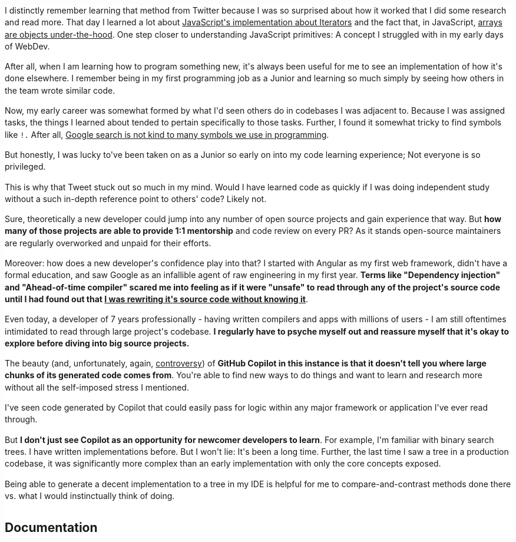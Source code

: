 I distinctly remember learning that method from Twitter because I was so surprised about how it worked that I did some research and read more. That day I learned a lot about [JavaScript's implementation about Iterators](https://developer.mozilla.org/en-US/docs/Web/JavaScript/Guide/Iterators_and_Generators) and the fact that, in JavaScript, [arrays are objects under-the-hood](https://stackoverflow.com/a/5048482). One step closer to understanding JavaScript primitives: A concept I struggled with in my early days of WebDev.

After all, when I am learning how to program something new, it's always been useful for me to see an implementation of how it's done elsewhere. I remember being in my first programming job as a Junior and learning so much simply by seeing how others in the team wrote similar code.

Now, my early career was somewhat formed by what I'd seen others do in codebases I was adjacent to. Because I was assigned tasks, the things I learned about tended to pertain specifically to those tasks. Further, I found it somewhat tricky to find symbols like `!.` After all, [Google search is not kind to many symbols we use in programming](https://stackoverflow.com/a/3737197).

But honestly, I was lucky to've been taken on as a Junior so early on into my code learning experience; Not everyone is so privileged.

This is why that Tweet stuck out so much in my mind. Would I have learned code as quickly if I was doing independent study without a such in-depth reference point to others' code? Likely not.

Sure, theoretically a new developer could jump into any number of open source projects and gain experience that way. But **how many of those projects are able to provide 1:1 mentorship** and code review on every PR? As it stands open-source maintainers are regularly overworked and unpaid for their efforts.

Moreover: how does a new developer's confidence play into that? I started with Angular as my first web framework, didn't have a formal education, and saw Google as an infallible agent of raw engineering in my first year. **Terms like "Dependency injection" and "Ahead-of-time compiler" scared me into feeling as if it were "unsafe" to read through any of the project's source code until I had found out that [I was rewriting it's source code without knowing it](https://unicorn-utterances.com/posts/angular-templates-start-to-source/#directive-same-name-input)**.

Even today, a developer of 7 years professionally - having written compilers and apps with millions of users - I am still oftentimes intimidated to read through large project's codebase. **I regularly have to psyche myself out and reassure myself that it's okay to explore before diving into big source projects.**

The beauty (and, unfortunately, again, [controversy](https://twitter.com/eevee/status/1410037309848752128)) of **GitHub Copilot in this instance is that it doesn't tell you where large chunks of its generated code comes from**. You're able to find new ways to do things and want to learn and research more without all the self-imposed stress I mentioned.

I've seen code generated by Copilot that could easily pass for logic within any major framework or application I've ever read through.

But **I don't just see Copilot as an opportunity for newcomer developers to learn**. For example, I'm familiar with binary search trees. I have written implementations before. But I won't lie: It's been a long time. Further, the last time I saw a tree in a production codebase, it was significantly more complex than an early implementation with only the core concepts exposed.

Being able to generate a decent implementation to a tree in my IDE is helpful for me to compare-and-contrast methods done there vs. what I would instinctually think of doing.

## Documentation
